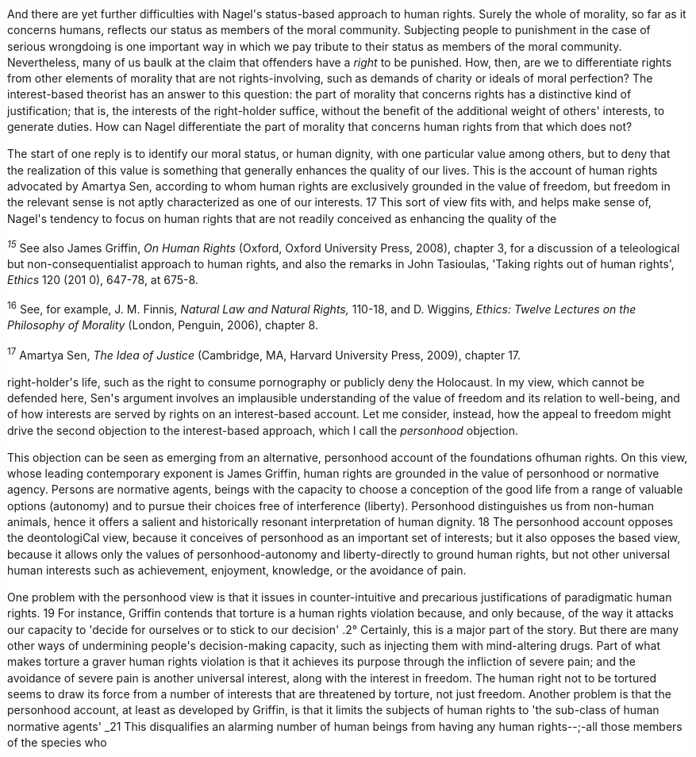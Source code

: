 And there are yet further difficulties with Nagel's status-based approach to human rights. Surely the whole of morality, so far as it concerns humans, reflects our status as members of the moral community. Subjecting people to punishment in the case of serious wrongdoing is one important way in which we pay tribute to their status as members of the moral community. Nevertheless, many of us baulk at the claim that offenders have a *right* to be punished. How, then, are we to differentiate rights from other elements of morality that are not rights-involving, such as demands of charity or ideals of moral perfection? The interest-based theorist has an answer to this question: the part of morality that concerns rights has a distinctive kind of justification; that is, the interests of the right-holder suffice, without the benefit of the additional weight of others' interests, to generate duties. How can Nagel differentiate the part of morality that concerns human rights from that which does not?

The start of one reply is to identify our moral status, or human dignity, with one particular value among others, but to deny that the realization of this value is something that generally enhances the quality of our lives. This is the account of human rights advocated by Amartya Sen, according to whom human rights are exclusively grounded in the value of freedom, but freedom in the relevant sense is not aptly characterized as one of our interests. 17 This sort of view fits with, and helps make sense of, Nagel's tendency to focus on human rights that are not readily conceived as enhancing the quality of the

*<sup>15</sup>* See also James Griffin, *On Human Rights* (Oxford, Oxford University Press, 2008), chapter 3, for a discussion of a teleological but non-consequentialist approach to human rights, and also the remarks in John Tasioulas, 'Taking rights out of human rights', *Ethics* 120 (201 0), 647-78, at 675-8.

<sup>16</sup> See, for example, J. M. Finnis, *Natural Law and Natural Rights,* 110-18, and D. Wiggins, *Ethics: Twelve Lectures on the Philosophy of Morality* (London, Penguin, 2006), chapter 8.

<sup>17</sup> Amartya Sen, *The Idea of Justice* (Cambridge, MA, Harvard University Press, 2009), chapter 17.

right-holder's life, such as the right to consume pornography or publicly deny the Holocaust. In my view, which cannot be defended here, Sen's argument involves an implausible understanding of the value of freedom and its relation to well-being, and of how interests are served by rights on an interest-based account. Let me consider, instead, how the appeal to freedom might drive the second objection to the interest-based approach, which I call the *personhood*  objection.

This objection can be seen as emerging from an alternative, personhood account of the foundations ofhuman rights. On this view, whose leading contemporary exponent is James Griffin, human rights are grounded in the value of personhood or normative agency. Persons are normative agents, beings with the capacity to choose a conception of the good life from a range of valuable options (autonomy) and to pursue their choices free of interference (liberty). Personhood distinguishes us from non-human animals, hence it offers a salient and historically resonant interpretation of human dignity. 18 The personhood account opposes the deontologiCal view, because it conceives of personhood as an important set of interests; but it also opposes the based view, because it allows only the values of personhood-autonomy and liberty-directly to ground human rights, but not other universal human interests such as achievement, enjoyment, knowledge, or the avoidance of pain.

One problem with the personhood view is that it issues in counter-intuitive and precarious justifications of paradigmatic human rights. 19 For instance, Griffin contends that torture is a human rights violation because, and only because, of the way it attacks our capacity to 'decide for ourselves or to stick to our decision' .2° Certainly, this is a major part of the story. But there are many other ways of undermining people's decision-making capacity, such as injecting them with mind-altering drugs. Part of what makes torture a graver human rights violation is that it achieves its purpose through the infliction of severe pain; and the avoidance of severe pain is another universal interest, along with the interest in freedom. The human right not to be tortured seems to draw its force from a number of interests that are threatened by torture, not just freedom. Another problem is that the personhood account, at least as developed by Griffin, is that it limits the subjects of human rights to 'the sub-class of human normative agents' _21 This disqualifies an alarming number of human beings from having any human rights--;-all those members of the species who
